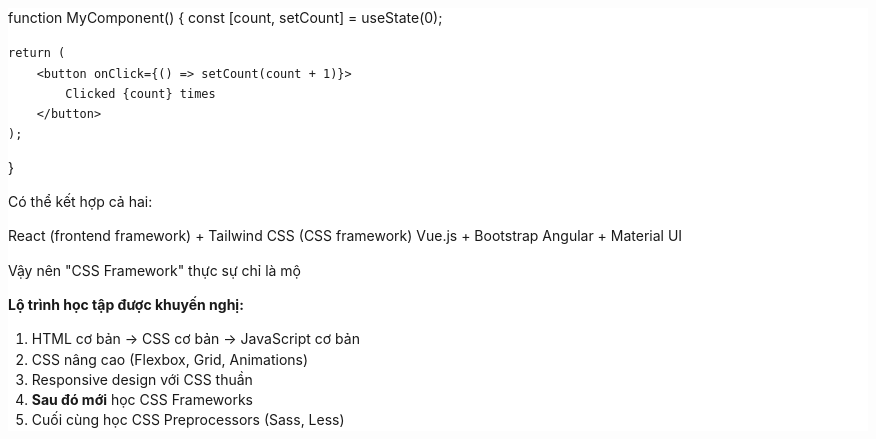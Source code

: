 

function MyComponent() {
    const [count, setCount] = useState(0);
    
    return (
        <button onClick={() => setCount(count + 1)}>
            Clicked {count} times
        </button>
    );
}

Có thể kết hợp cả hai:

React (frontend framework) + Tailwind CSS (CSS framework)
Vue.js + Bootstrap
Angular + Material UI

Vậy nên "CSS Framework" thực sự chỉ là mộ



**Lộ trình học tập được khuyến nghị:**
1. HTML cơ bản → CSS cơ bản → JavaScript cơ bản
2. CSS nâng cao (Flexbox, Grid, Animations)
3. Responsive design với CSS thuần
4. **Sau đó mới** học CSS Frameworks
5. Cuối cùng học CSS Preprocessors (Sass, Less)